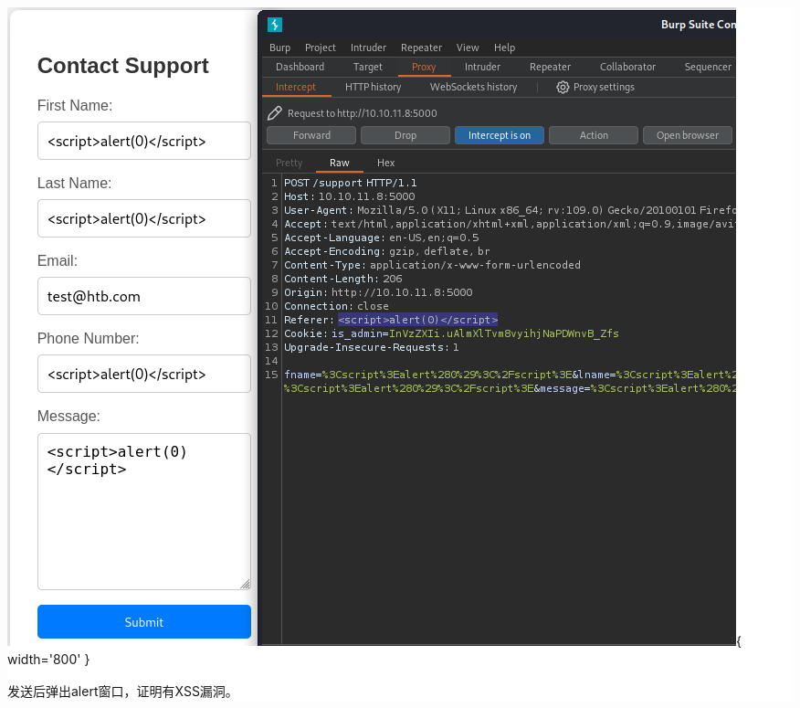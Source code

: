 ![HTB-Headless-testXSS_Burp](./evidence-img/HTB-Headless-testXSS_Burp.png){ width='800' }

发送后弹出alert窗口，证明有XSS漏洞。
